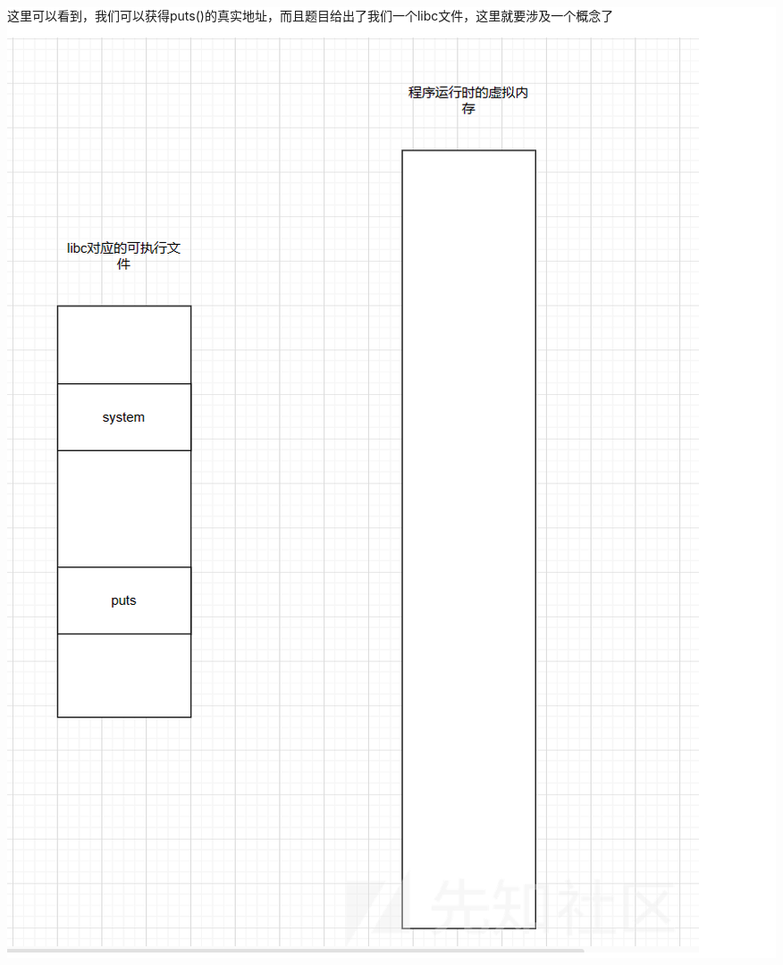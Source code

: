 这里可以看到，我们可以获得puts()的真实地址，而且题目给出了我们一个libc文件，这里就要涉及一个概念了

[![](assets/1701612384-51fcc5f3a0002a3c81e57387155d8ca4.png)](https://xzfile.aliyuncs.com/media/upload/picture/20230629204411-a5b4a4a8-167a-1.png)
